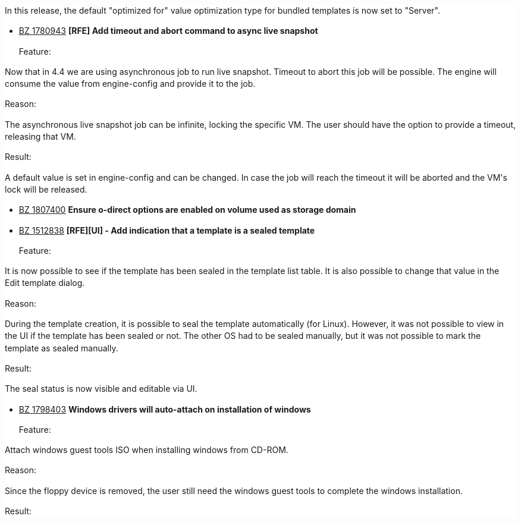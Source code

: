    In this release, the default "optimized for" value optimization type for bundled templates is now set to "Server".

 - [BZ 1780943](https://bugzilla.redhat.com/show_bug.cgi?id=1780943) **[RFE] Add timeout and abort command to async live snapshot**

   Feature: 

Now that in 4.4 we are using asynchronous job to run live snapshot. Timeout to abort this job will be possible. The engine will consume the value from engine-config and provide it to the job.



Reason: 

The asynchronous live snapshot job can be infinite, locking the specific VM. The user should have the option to provide a timeout, releasing that VM.



Result: 

A default value is set in engine-config and can be changed. In case the job will reach the timeout it will be aborted and the VM's lock will be released.

 - [BZ 1807400](https://bugzilla.redhat.com/show_bug.cgi?id=1807400) **Ensure o-direct options are enabled on volume used as storage domain**

   

 - [BZ 1512838](https://bugzilla.redhat.com/show_bug.cgi?id=1512838) **[RFE][UI] - Add indication that a template is a sealed template**

   Feature: 

It is now possible to see if the template has been sealed in the template list table. It is also possible to change that value in the Edit template dialog. 

Reason: 

During the template creation, it is possible to seal the template automatically (for Linux). However, it was not possible to view in the UI if the template has been sealed or not. The other OS had to be sealed manually, but it was not possible to mark the template as sealed manually. 

Result: 

The seal status is now visible and editable via UI.

 - [BZ 1798403](https://bugzilla.redhat.com/show_bug.cgi?id=1798403) **Windows drivers will auto-attach on installation of windows**

   Feature: 

Attach windows guest tools ISO when installing windows from CD-ROM.



Reason: 

Since the floppy device is removed, the user still need the windows guest tools to complete the windows installation.



Result: 

